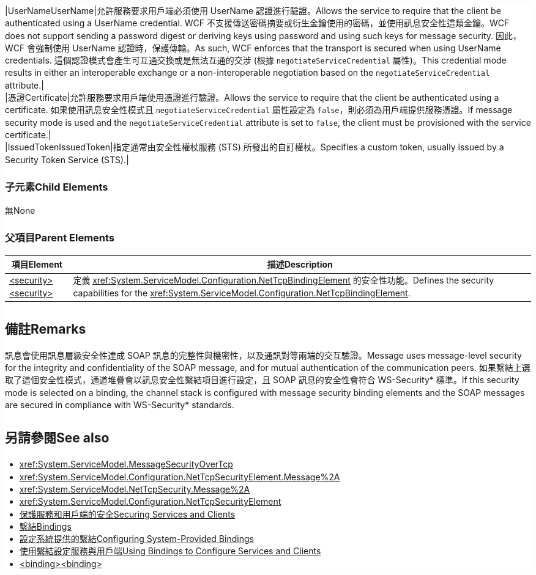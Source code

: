 |<span data-ttu-id="6b309-170">UserName</span><span class="sxs-lookup"><span data-stu-id="6b309-170">UserName</span></span>|<span data-ttu-id="6b309-171">允許服務要求用戶端必須使用 UserName 認證進行驗證。</span><span class="sxs-lookup"><span data-stu-id="6b309-171">Allows the service to require that the client be authenticated using a UserName credential.</span></span> <span data-ttu-id="6b309-172">WCF 不支援傳送密碼摘要或衍生金鑰使用的密碼，並使用訊息安全性這類金鑰。</span><span class="sxs-lookup"><span data-stu-id="6b309-172">WCF does not support sending a password digest or deriving keys using password and using such keys for message security.</span></span> <span data-ttu-id="6b309-173">因此，WCF 會強制使用 UserName 認證時，保護傳輸。</span><span class="sxs-lookup"><span data-stu-id="6b309-173">As such, WCF enforces that the transport is secured when using UserName credentials.</span></span> <span data-ttu-id="6b309-174">這個認證模式會產生可互通交換或是無法互通的交涉 (根據 `negotiateServiceCredential` 屬性)。</span><span class="sxs-lookup"><span data-stu-id="6b309-174">This credential mode results in either an interoperable exchange or a non-interoperable negotiation based on the `negotiateServiceCredential` attribute.</span></span>|  
|<span data-ttu-id="6b309-175">憑證</span><span class="sxs-lookup"><span data-stu-id="6b309-175">Certificate</span></span>|<span data-ttu-id="6b309-176">允許服務要求用戶端使用憑證進行驗證。</span><span class="sxs-lookup"><span data-stu-id="6b309-176">Allows the service to require that the client be authenticated using a certificate.</span></span> <span data-ttu-id="6b309-177">如果使用訊息安全性模式且 `negotiateServiceCredential` 屬性設定為 `false`，則必須為用戶端提供服務憑證。</span><span class="sxs-lookup"><span data-stu-id="6b309-177">If message security mode is used and the `negotiateServiceCredential` attribute is set to `false`, the client must be provisioned with the service certificate.</span></span>|  
|<span data-ttu-id="6b309-178">IssuedToken</span><span class="sxs-lookup"><span data-stu-id="6b309-178">IssuedToken</span></span>|<span data-ttu-id="6b309-179">指定通常由安全性權杖服務 (STS) 所發出的自訂權杖。</span><span class="sxs-lookup"><span data-stu-id="6b309-179">Specifies a custom token, usually issued by a Security Token Service (STS).</span></span>|  
  
### <a name="child-elements"></a><span data-ttu-id="6b309-180">子元素</span><span class="sxs-lookup"><span data-stu-id="6b309-180">Child Elements</span></span>  
 <span data-ttu-id="6b309-181">無</span><span class="sxs-lookup"><span data-stu-id="6b309-181">None</span></span>  
  
### <a name="parent-elements"></a><span data-ttu-id="6b309-182">父項目</span><span class="sxs-lookup"><span data-stu-id="6b309-182">Parent Elements</span></span>  
  
|<span data-ttu-id="6b309-183">項目</span><span class="sxs-lookup"><span data-stu-id="6b309-183">Element</span></span>|<span data-ttu-id="6b309-184">描述</span><span class="sxs-lookup"><span data-stu-id="6b309-184">Description</span></span>|  
|-------------|-----------------|  
|[<span data-ttu-id="6b309-185">\<security></span><span class="sxs-lookup"><span data-stu-id="6b309-185">\<security></span></span>](../../../../../docs/framework/configure-apps/file-schema/wcf/security-of-nettcpbinding.md)|<span data-ttu-id="6b309-186">定義 <xref:System.ServiceModel.Configuration.NetTcpBindingElement> 的安全性功能。</span><span class="sxs-lookup"><span data-stu-id="6b309-186">Defines the security capabilities for the <xref:System.ServiceModel.Configuration.NetTcpBindingElement>.</span></span>|  
  
## <a name="remarks"></a><span data-ttu-id="6b309-187">備註</span><span class="sxs-lookup"><span data-stu-id="6b309-187">Remarks</span></span>  
 <span data-ttu-id="6b309-188">訊息會使用訊息層級安全性達成 SOAP 訊息的完整性與機密性，以及通訊對等兩端的交互驗證。</span><span class="sxs-lookup"><span data-stu-id="6b309-188">Message uses message-level security for the integrity and confidentiality of the SOAP message, and for mutual authentication of the communication peers.</span></span> <span data-ttu-id="6b309-189">如果繫結上選取了這個安全性模式，通道堆疊會以訊息安全性繫結項目進行設定，且 SOAP 訊息的安全性會符合 WS-Security\* 標準。</span><span class="sxs-lookup"><span data-stu-id="6b309-189">If this security mode is selected on a binding, the channel stack is configured with message security binding elements and the SOAP messages are secured in compliance with WS-Security\* standards.</span></span>  
  
## <a name="see-also"></a><span data-ttu-id="6b309-190">另請參閱</span><span class="sxs-lookup"><span data-stu-id="6b309-190">See also</span></span>
- <xref:System.ServiceModel.MessageSecurityOverTcp>
- <xref:System.ServiceModel.Configuration.NetTcpSecurityElement.Message%2A>
- <xref:System.ServiceModel.NetTcpSecurity.Message%2A>
- <xref:System.ServiceModel.Configuration.NetTcpSecurityElement>
- [<span data-ttu-id="6b309-191">保護服務和用戶端的安全</span><span class="sxs-lookup"><span data-stu-id="6b309-191">Securing Services and Clients</span></span>](../../../../../docs/framework/wcf/feature-details/securing-services-and-clients.md)
- [<span data-ttu-id="6b309-192">繫結</span><span class="sxs-lookup"><span data-stu-id="6b309-192">Bindings</span></span>](../../../../../docs/framework/wcf/bindings.md)
- [<span data-ttu-id="6b309-193">設定系統提供的繫結</span><span class="sxs-lookup"><span data-stu-id="6b309-193">Configuring System-Provided Bindings</span></span>](../../../../../docs/framework/wcf/feature-details/configuring-system-provided-bindings.md)
- [<span data-ttu-id="6b309-194">使用繫結設定服務與用戶端</span><span class="sxs-lookup"><span data-stu-id="6b309-194">Using Bindings to Configure Services and Clients</span></span>](../../../../../docs/framework/wcf/using-bindings-to-configure-services-and-clients.md)
- [<span data-ttu-id="6b309-195">\<binding></span><span class="sxs-lookup"><span data-stu-id="6b309-195">\<binding></span></span>](../../../../../docs/framework/misc/binding.md)
